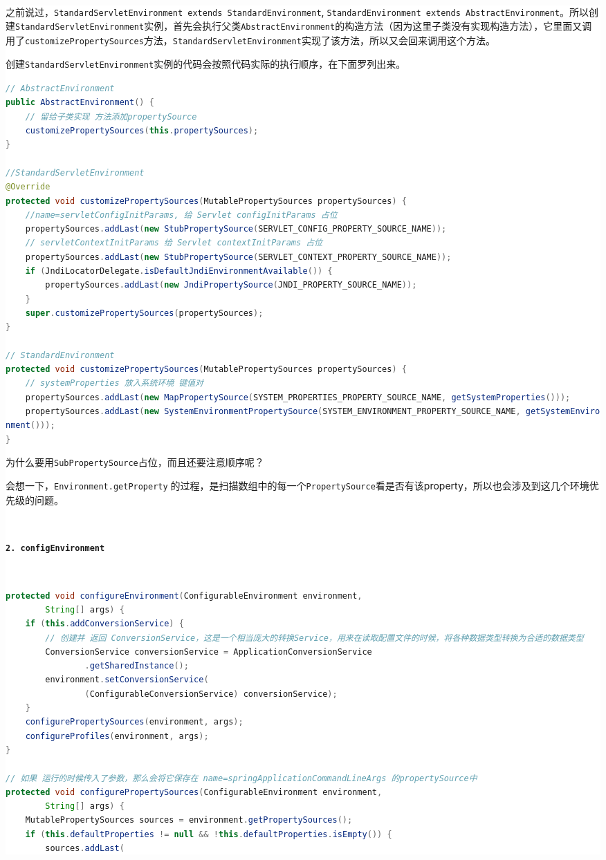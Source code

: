 之前说过，`StandardServletEnvironment extends StandardEnvironment`, `StandardEnvironment extends AbstractEnvironment`。所以创建`StandardServletEnvironment`实例，首先会执行父类`AbstractEnvironment`的构造方法（因为这里子类没有实现构造方法），它里面又调用了`customizePropertySources`方法，`StandardServletEnvironment`实现了该方法，所以又会回来调用这个方法。

创建`StandardServletEnvironment`实例的代码会按照代码实际的执行顺序，在下面罗列出来。

```java
// AbstractEnvironment
public AbstractEnvironment() {
    // 留给子类实现 方法添加propertySource
    customizePropertySources(this.propertySources);
}

//StandardServletEnvironment
@Override
protected void customizePropertySources(MutablePropertySources propertySources) {
    //name=servletConfigInitParams, 给 Servlet configInitParams 占位 
    propertySources.addLast(new StubPropertySource(SERVLET_CONFIG_PROPERTY_SOURCE_NAME));
    // servletContextInitParams 给 Servlet contextInitParams 占位
    propertySources.addLast(new StubPropertySource(SERVLET_CONTEXT_PROPERTY_SOURCE_NAME));
    if (JndiLocatorDelegate.isDefaultJndiEnvironmentAvailable()) {
        propertySources.addLast(new JndiPropertySource(JNDI_PROPERTY_SOURCE_NAME));
    }
    super.customizePropertySources(propertySources);
}

// StandardEnvironment
protected void customizePropertySources(MutablePropertySources propertySources) {
    // systemProperties 放入系统环境 键值对
    propertySources.addLast(new MapPropertySource(SYSTEM_PROPERTIES_PROPERTY_SOURCE_NAME, getSystemProperties()));
    propertySources.addLast(new SystemEnvironmentPropertySource(SYSTEM_ENVIRONMENT_PROPERTY_SOURCE_NAME, getSystemEnvironment()));
}

```

为什么要用`SubPropertySource`占位，而且还要注意顺序呢？

会想一下，`Environment.getProperty` 的过程，是扫描数组中的每一个`PropertySource`看是否有该property，所以也会涉及到这几个环境优先级的问题。


<br>

**`2. configEnvironment`**

<br>

```java
protected void configureEnvironment(ConfigurableEnvironment environment,
        String[] args) {
    if (this.addConversionService) {
        // 创建并 返回 ConversionService，这是一个相当庞大的转换Service，用来在读取配置文件的时候，将各种数据类型转换为合适的数据类型
        ConversionService conversionService = ApplicationConversionService
                .getSharedInstance();
        environment.setConversionService(
                (ConfigurableConversionService) conversionService);
    }
    configurePropertySources(environment, args);
    configureProfiles(environment, args);
}

// 如果 运行的时候传入了参数，那么会将它保存在 name=springApplicationCommandLineArgs 的propertySource中
protected void configurePropertySources(ConfigurableEnvironment environment,
        String[] args) {
    MutablePropertySources sources = environment.getPropertySources();
    if (this.defaultProperties != null && !this.defaultProperties.isEmpty()) {
        sources.addLast(
```